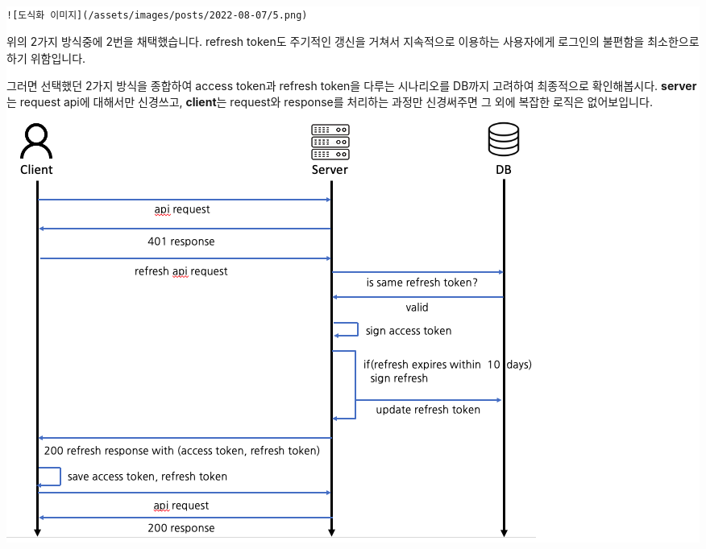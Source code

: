     ![도식화 이미지](/assets/images/posts/2022-08-07/5.png)

위의 2가지 방식중에 2번을 채택했습니다. refresh token도 주기적인 갱신을 거쳐서 지속적으로 이용하는 사용자에게 로그인의 불편함을 최소한으로 하기 위함입니다.

그러면 선택했던 2가지 방식을 종합하여 access token과 refresh token을 다루는 시나리오를 DB까지 고려하여 최종적으로 확인해봅시다. **server**는 request api에 대해서만 신경쓰고, **client**는 request와 response를 처리하는 과정만 신경써주면 그 외에 복잡한 로직은 없어보입니다.

![도식화 이미지](/assets/images/posts/2022-08-07/6.png)